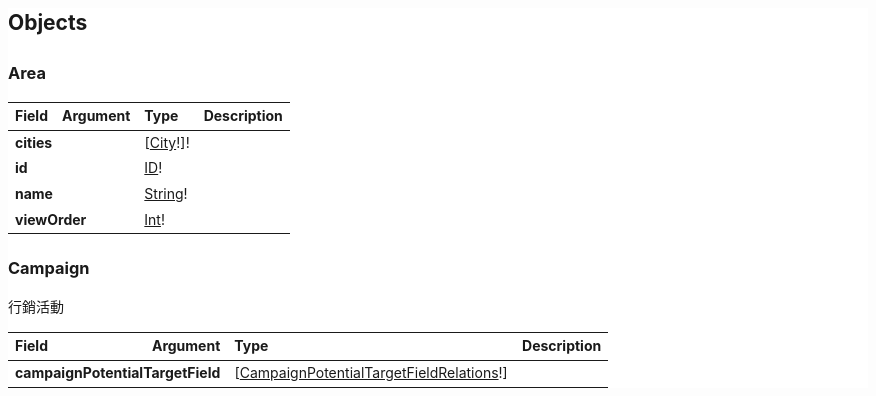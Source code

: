 ## Objects

### Area

<table>
<thead>
<tr>
<th align="left">Field</th>
<th align="right">Argument</th>
<th align="left">Type</th>
<th align="left">Description</th>
</tr>
</thead>
<tbody>
<tr>
<td colspan="2" valign="top"><strong id="area.cities">cities</strong></td>
<td valign="top">[<a href="#city">City</a>!]!</td>
<td></td>
</tr>
<tr>
<td colspan="2" valign="top"><strong id="area.id">id</strong></td>
<td valign="top"><a href="#id">ID</a>!</td>
<td></td>
</tr>
<tr>
<td colspan="2" valign="top"><strong id="area.name">name</strong></td>
<td valign="top"><a href="#string">String</a>!</td>
<td></td>
</tr>
<tr>
<td colspan="2" valign="top"><strong id="area.vieworder">viewOrder</strong></td>
<td valign="top"><a href="#int">Int</a>!</td>
<td></td>
</tr>
</tbody>
</table>

### Campaign

行銷活動

<table>
<thead>
<tr>
<th align="left">Field</th>
<th align="right">Argument</th>
<th align="left">Type</th>
<th align="left">Description</th>
</tr>
</thead>
<tbody>
<tr>
<td colspan="2" valign="top"><strong id="campaign.campaignpotentialtargetfield">campaignPotentialTargetField</strong></td>
<td valign="top">[<a href="#campaignpotentialtargetfieldrelations">CampaignPotentialTargetFieldRelations</a>!]</td>
<td>
